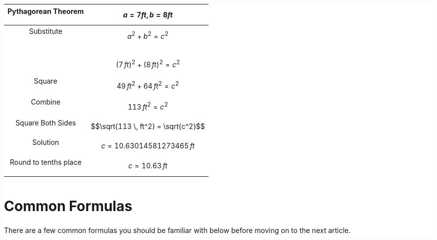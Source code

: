 |Pythagorean Theorem|$$a=7 ft, \, b=8 ft$$|
|:-:|:-:|
|Substitute|$$a^2 + b^2 = c^2$$<br>$$(7 \, ft)^2 + (8 \, ft)^2 = c^2$$|
|Square|$$49 \, ft^2 + 64 \, ft^2 = c^2$$|
|Combine|$$113 \, ft^2 = c^2$$|
|Square Both Sides|$$\sqrt{113 \, ft^2} = \sqrt{c^2}$$|
|Solution|$$c = 10.63014581273465 \, ft$$|
|Round to tenths place|$$c = 10.63 \, ft$$|

# Common Formulas

There are a few common formulas you should be familiar with below before moving on to the next article.
